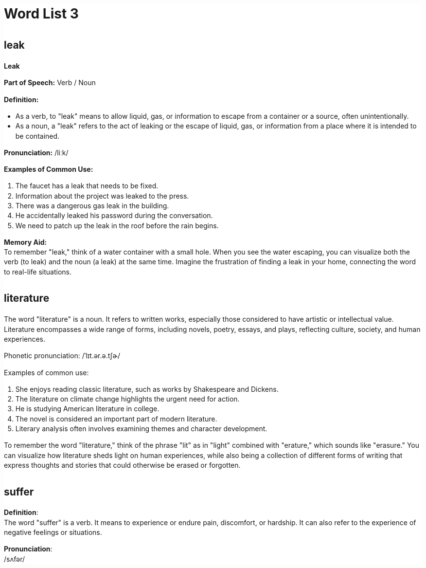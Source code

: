 # Word List 3
## leak
**Leak**

**Part of Speech:** Verb / Noun

**Definition:**  
- As a verb, to "leak" means to allow liquid, gas, or information to escape from a container or a source, often unintentionally.
- As a noun, a "leak" refers to the act of leaking or the escape of liquid, gas, or information from a place where it is intended to be contained.

**Pronunciation:** /liːk/

**Examples of Common Use:**
1. The faucet has a leak that needs to be fixed.
2. Information about the project was leaked to the press.
3. There was a dangerous gas leak in the building.
4. He accidentally leaked his password during the conversation.
5. We need to patch up the leak in the roof before the rain begins.

**Memory Aid:**  
To remember "leak," think of a water container with a small hole. When you see the water escaping, you can visualize both the verb (to leak) and the noun (a leak) at the same time. Imagine the frustration of finding a leak in your home, connecting the word to real-life situations.
## literature
The word "literature" is a noun. It refers to written works, especially those considered to have artistic or intellectual value. Literature encompasses a wide range of forms, including novels, poetry, essays, and plays, reflecting culture, society, and human experiences. 

Phonetic pronunciation: /ˈlɪt.ər.ə.tʃɚ/

Examples of common use:
1. She enjoys reading classic literature, such as works by Shakespeare and Dickens.
2. The literature on climate change highlights the urgent need for action.
3. He is studying American literature in college.
4. The novel is considered an important part of modern literature.
5. Literary analysis often involves examining themes and character development.

To remember the word "literature," think of the phrase "lit" as in "light" combined with "erature," which sounds like "erasure." You can visualize how literature sheds light on human experiences, while also being a collection of different forms of writing that express thoughts and stories that could otherwise be erased or forgotten.
## suffer
**Definition**:  
The word "suffer" is a verb. It means to experience or endure pain, discomfort, or hardship. It can also refer to the experience of negative feelings or situations.

**Pronunciation**:  
/sʌfər/

